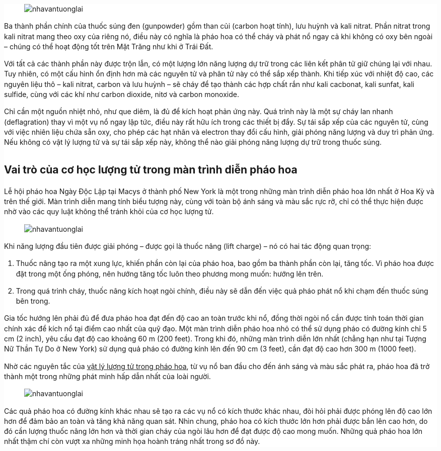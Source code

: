 <figure><img src="https://banmaixanh.vercel.app/image/article/phao-hoa-luong-tu-03.jpg" alt="nhavantuonglai" title="nhavantuonglai" height=100% width=100%><figcaption><p></p></figcaption></figure>

Ba thành phần chính của thuốc súng đen (gunpowder) gồm than củi (carbon hoạt tính), lưu huỳnh và kali nitrat. Phần nitrat trong kali nitrat mang theo oxy của riêng nó, điều này có nghĩa là pháo hoa có thể cháy và phát nổ ngay cả khi không có oxy bên ngoài – chúng có thể hoạt động tốt trên Mặt Trăng như khi ở Trái Đất.

Với tất cả các thành phần này được trộn lẫn, có một lượng lớn năng lượng dự trữ trong các liên kết phân tử giữ chúng lại với nhau. Tuy nhiên, có một cấu hình ổn định hơn mà các nguyên tử và phân tử này có thể sắp xếp thành. Khi tiếp xúc với nhiệt độ cao, các nguyên liệu thô – kali nitrat, carbon và lưu huỳnh – sẽ cháy để tạo thành các hợp chất rắn như kali cacbonat, kali sunfat, kali sulfide, cùng với các khí như carbon dioxide, nitơ và carbon monoxide.

Chỉ cần một nguồn nhiệt nhỏ, như que diêm, là đủ để kích hoạt phản ứng này. Quá trình này là một sự cháy lan nhanh (deflagration) thay vì một vụ nổ ngay lập tức, điều này rất hữu ích trong các thiết bị đẩy. Sự tái sắp xếp của các nguyên tử, cùng với việc nhiên liệu chứa sẵn oxy, cho phép các hạt nhân và electron thay đổi cấu hình, giải phóng năng lượng và duy trì phản ứng. Nếu không có vật lý lượng tử và sự tái sắp xếp này, không thể nào giải phóng năng lượng dự trữ trong thuốc súng.

## Vai trò của cơ học lượng tử trong màn trình diễn pháo hoa

Lễ hội pháo hoa Ngày Độc Lập tại Macys ở thành phố New York là một trong những màn trình diễn pháo hoa lớn nhất ở Hoa Kỳ và trên thế giới. Màn trình diễn mang tính biểu tượng này, cùng với toàn bộ ánh sáng và màu sắc rực rỡ, chỉ có thể thực hiện được nhờ vào các quy luật không thể tránh khỏi của cơ học lượng tử.

<figure><img src="https://banmaixanh.vercel.app/image/article/phao-hoa-luong-tu-04.jpg" alt="nhavantuonglai" title="nhavantuonglai" height=100% width=100%><figcaption><p></p></figcaption></figure>

Khi năng lượng đầu tiên được giải phóng – được gọi là thuốc nâng (lift charge) – nó có hai tác động quan trọng:

1. Thuốc nâng tạo ra một xung lực, khiến phần còn lại của pháo hoa, bao gồm ba thành phần còn lại, tăng tốc. Vì pháo hoa được đặt trong một ống phóng, nên hướng tăng tốc luôn theo phương mong muốn: hướng lên trên.

2. Trong quá trình cháy, thuốc nâng kích hoạt ngòi chính, điều này sẽ dẫn đến việc quả pháo phát nổ khi chạm đến thuốc súng bên trong.

Gia tốc hướng lên phải đủ để đưa pháo hoa đạt đến độ cao an toàn trước khi nổ, đồng thời ngòi nổ cần được tính toán thời gian chính xác để kích nổ tại điểm cao nhất của quỹ đạo. Một màn trình diễn pháo hoa nhỏ có thể sử dụng pháo có đường kính chỉ 5 cm (2 inch), yêu cầu đạt độ cao khoảng 60 m (200 feet). Trong khi đó, những màn trình diễn lớn nhất (chẳng hạn như tại Tượng Nữ Thần Tự Do ở New York) sử dụng quả pháo có đường kính lên đến 90 cm (3 feet), cần đạt độ cao hơn 300 m (1000 feet).

Nhờ các nguyên tắc của [vật lý lượng tử trong pháo hoa](https://nhavantuonglai.com/article/phao-hoa-luong-tu), từ vụ nổ ban đầu cho đến ánh sáng và màu sắc phát ra, pháo hoa đã trở thành một trong những phát minh hấp dẫn nhất của loài người.

<figure><img src="https://banmaixanh.vercel.app/image/article/phao-hoa-luong-tu-05.jpg" alt="nhavantuonglai" title="nhavantuonglai" height=100% width=100%><figcaption><p></p></figcaption></figure>

Các quả pháo hoa có đường kính khác nhau sẽ tạo ra các vụ nổ có kích thước khác nhau, đòi hỏi phải được phóng lên độ cao lớn hơn để đảm bảo an toàn và tăng khả năng quan sát. Nhìn chung, pháo hoa có kích thước lớn hơn phải được bắn lên cao hơn, do đó cần lượng thuốc nâng lớn hơn và thời gian cháy của ngòi lâu hơn để đạt được độ cao mong muốn. Những quả pháo hoa lớn nhất thậm chí còn vượt xa những minh họa hoành tráng nhất trong sơ đồ này.
